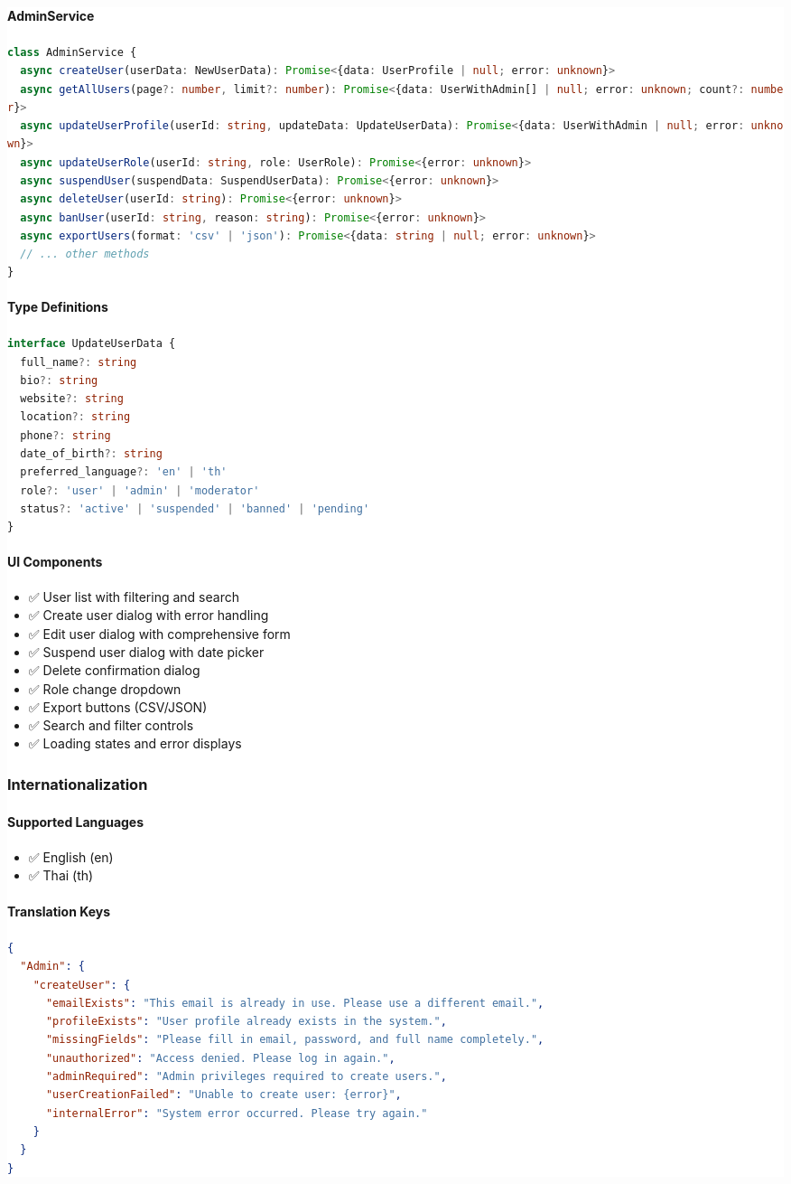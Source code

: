 #### AdminService
```typescript
class AdminService {
  async createUser(userData: NewUserData): Promise<{data: UserProfile | null; error: unknown}>
  async getAllUsers(page?: number, limit?: number): Promise<{data: UserWithAdmin[] | null; error: unknown; count?: number}>
  async updateUserProfile(userId: string, updateData: UpdateUserData): Promise<{data: UserWithAdmin | null; error: unknown}>
  async updateUserRole(userId: string, role: UserRole): Promise<{error: unknown}>
  async suspendUser(suspendData: SuspendUserData): Promise<{error: unknown}>
  async deleteUser(userId: string): Promise<{error: unknown}>
  async banUser(userId: string, reason: string): Promise<{error: unknown}>
  async exportUsers(format: 'csv' | 'json'): Promise<{data: string | null; error: unknown}>
  // ... other methods
}
```

#### Type Definitions
```typescript
interface UpdateUserData {
  full_name?: string
  bio?: string
  website?: string
  location?: string
  phone?: string
  date_of_birth?: string
  preferred_language?: 'en' | 'th'
  role?: 'user' | 'admin' | 'moderator'
  status?: 'active' | 'suspended' | 'banned' | 'pending'
}
```

#### UI Components
- ✅ User list with filtering and search
- ✅ Create user dialog with error handling
- ✅ Edit user dialog with comprehensive form
- ✅ Suspend user dialog with date picker
- ✅ Delete confirmation dialog
- ✅ Role change dropdown
- ✅ Export buttons (CSV/JSON)
- ✅ Search and filter controls
- ✅ Loading states and error displays

### Internationalization

#### Supported Languages
- ✅ English (en)
- ✅ Thai (th)

#### Translation Keys
```json
{
  "Admin": {
    "createUser": {
      "emailExists": "This email is already in use. Please use a different email.",
      "profileExists": "User profile already exists in the system.",
      "missingFields": "Please fill in email, password, and full name completely.",
      "unauthorized": "Access denied. Please log in again.",
      "adminRequired": "Admin privileges required to create users.",
      "userCreationFailed": "Unable to create user: {error}",
      "internalError": "System error occurred. Please try again."
    }
  }
}
```